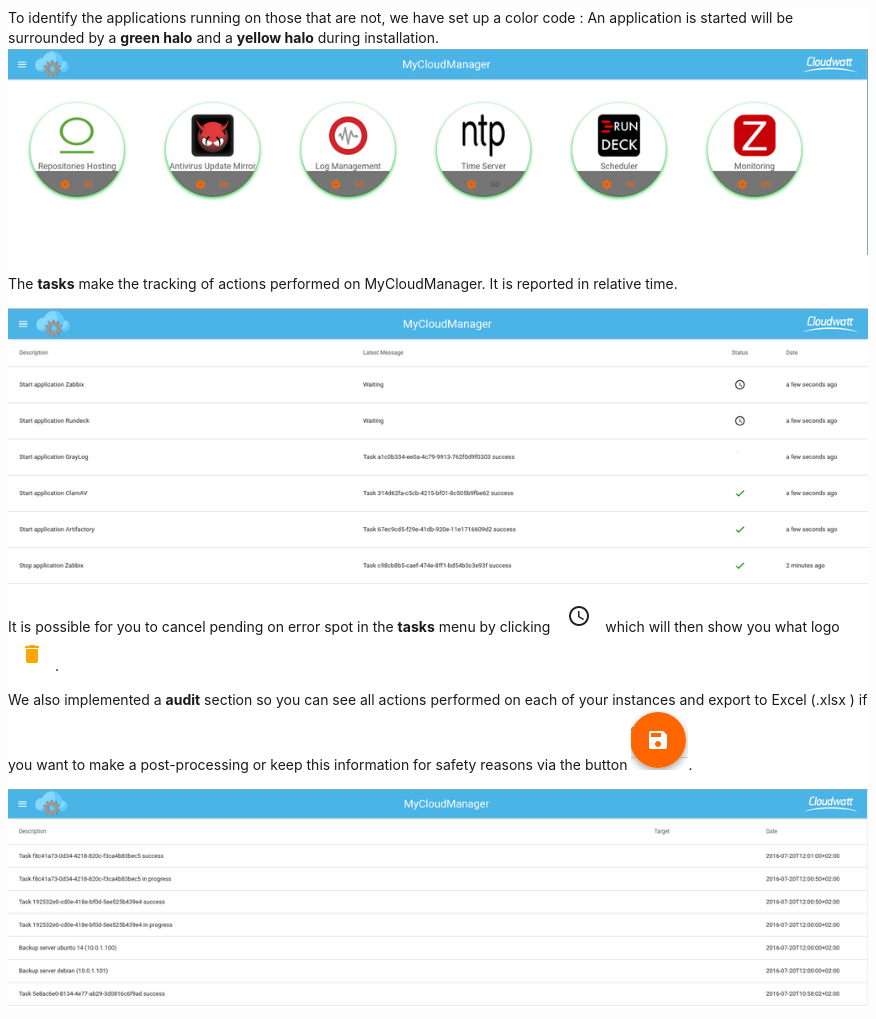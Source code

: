 
To identify the applications running on those that are not, we have set up a color code : An application is started will be surrounded by a **green halo** and a **yellow halo** during installation.
![appstart](img/appstart.png)

The **tasks** make the tracking of actions performed on MyCloudManager. It is reported in relative time.

![tasks](img/tasks.png)

It is possible for you to cancel pending on error spot in the **tasks** menu by clicking ![horloge](img/horloge.png) which will then show you what logo ![poubelle](img/poubelle.png).

We also implemented a **audit** section so you can see all actions performed on each of your instances and export to Excel (.xlsx ) if you want to make a post-processing or keep this information for safety reasons via the button ![xlsx](img/xlsx.png).

![audit](img/audit.png)
